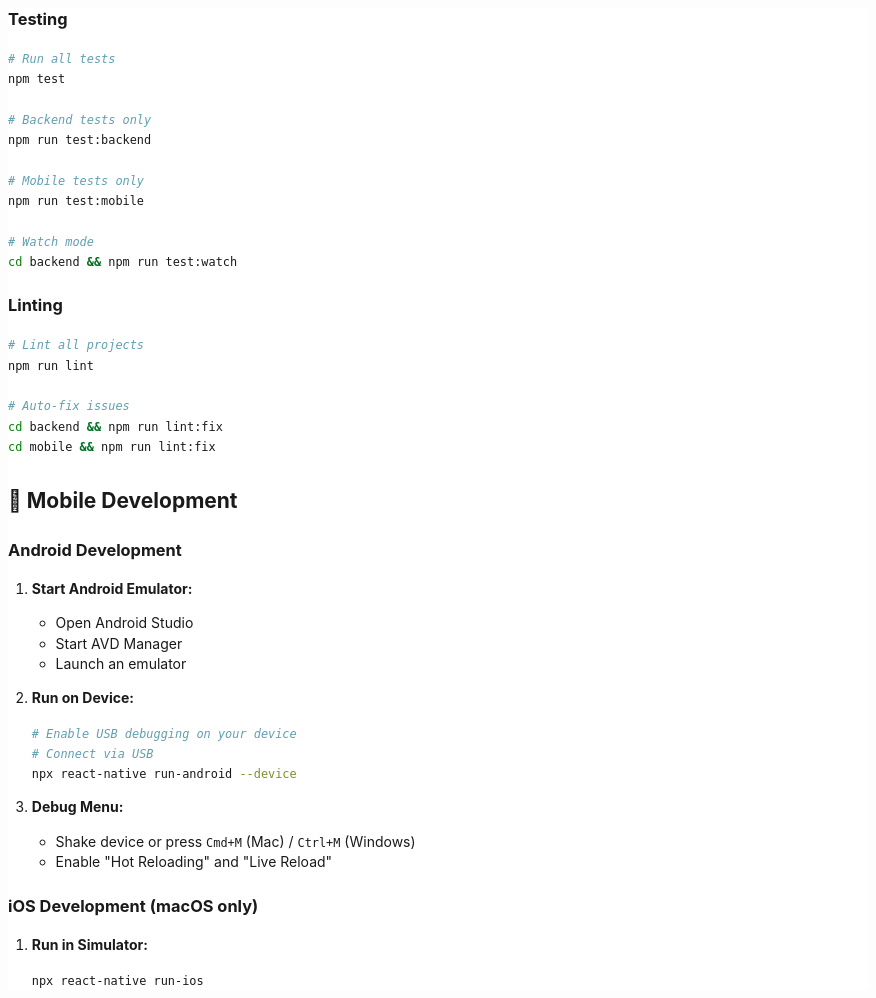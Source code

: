 ### Testing

```bash
# Run all tests
npm test

# Backend tests only
npm run test:backend

# Mobile tests only
npm run test:mobile

# Watch mode
cd backend && npm run test:watch
```

### Linting

```bash
# Lint all projects
npm run lint

# Auto-fix issues
cd backend && npm run lint:fix
cd mobile && npm run lint:fix
```

## 📱 Mobile Development

### Android Development

1. **Start Android Emulator:**
   - Open Android Studio
   - Start AVD Manager
   - Launch an emulator

2. **Run on Device:**
   ```bash
   # Enable USB debugging on your device
   # Connect via USB
   npx react-native run-android --device
   ```

3. **Debug Menu:**
   - Shake device or press `Cmd+M` (Mac) / `Ctrl+M` (Windows)
   - Enable "Hot Reloading" and "Live Reload"

### iOS Development (macOS only)

1. **Run in Simulator:**
   ```bash
   npx react-native run-ios
   ```
